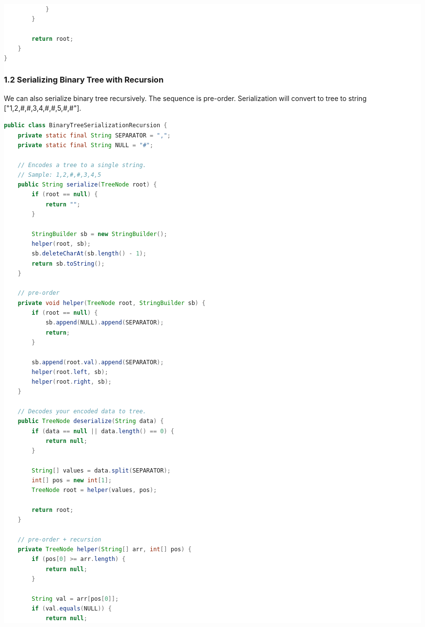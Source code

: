 ```java
            }
        }

        return root;
    }
}
```
### 1.2 Serializing Binary Tree with Recursion
We can also serialize binary tree recursively. The sequence is pre-order. Serialization will convert to tree to string ["1,2,#,#,3,4,#,#,5,#,#"].
```java
public class BinaryTreeSerializationRecursion {
    private static final String SEPARATOR = ",";
    private static final String NULL = "#";

    // Encodes a tree to a single string.
    // Sample: 1,2,#,#,3,4,5
    public String serialize(TreeNode root) {
        if (root == null) {
            return "";
        }

        StringBuilder sb = new StringBuilder();
        helper(root, sb);
        sb.deleteCharAt(sb.length() - 1);
        return sb.toString();
    }

    // pre-order
    private void helper(TreeNode root, StringBuilder sb) {
        if (root == null) {
            sb.append(NULL).append(SEPARATOR);
            return;
        }

        sb.append(root.val).append(SEPARATOR);
        helper(root.left, sb);
        helper(root.right, sb);
    }

    // Decodes your encoded data to tree.
    public TreeNode deserialize(String data) {
        if (data == null || data.length() == 0) {
            return null;
        }

        String[] values = data.split(SEPARATOR);
        int[] pos = new int[1];
        TreeNode root = helper(values, pos);

        return root;
    }

    // pre-order + recursion
    private TreeNode helper(String[] arr, int[] pos) {
        if (pos[0] >= arr.length) {
            return null;
        }

        String val = arr[pos[0]];
        if (val.equals(NULL)) {
            return null;
```